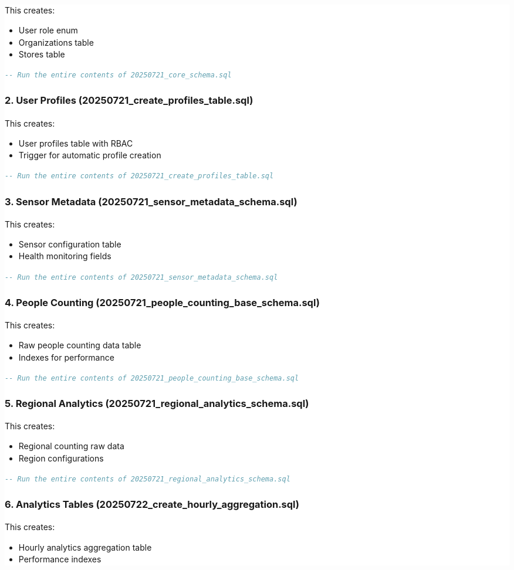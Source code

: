 This creates:
- User role enum
- Organizations table
- Stores table

```sql
-- Run the entire contents of 20250721_core_schema.sql
```

### 2. User Profiles (20250721_create_profiles_table.sql)

This creates:
- User profiles table with RBAC
- Trigger for automatic profile creation

```sql
-- Run the entire contents of 20250721_create_profiles_table.sql
```

### 3. Sensor Metadata (20250721_sensor_metadata_schema.sql)

This creates:
- Sensor configuration table
- Health monitoring fields

```sql
-- Run the entire contents of 20250721_sensor_metadata_schema.sql
```

### 4. People Counting (20250721_people_counting_base_schema.sql)

This creates:
- Raw people counting data table
- Indexes for performance

```sql
-- Run the entire contents of 20250721_people_counting_base_schema.sql
```

### 5. Regional Analytics (20250721_regional_analytics_schema.sql)

This creates:
- Regional counting raw data
- Region configurations

```sql
-- Run the entire contents of 20250721_regional_analytics_schema.sql
```

### 6. Analytics Tables (20250722_create_hourly_aggregation.sql)

This creates:
- Hourly analytics aggregation table
- Performance indexes
